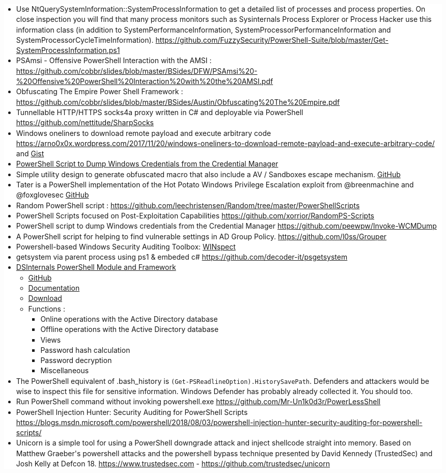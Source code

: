 * Use NtQuerySystemInformation::SystemProcessInformation to get a detailed list of processes and process properties. On close inspection you will	find that many process monitors such as Sysinternals Process Explorer or	Process Hacker use this information class (in addition to	SystemPerformanceInformation, SystemProcessorPerformanceInformation and	SystemProcessorCycleTimeInformation). https://github.com/FuzzySecurity/PowerShell-Suite/blob/master/Get-SystemProcessInformation.ps1
* PSAmsi - Offensive PowerShell Interaction with the AMSI : https://github.com/cobbr/slides/blob/master/BSides/DFW/PSAmsi%20-%20Offensive%20PowerShell%20Interaction%20with%20the%20AMSI.pdf
* Obfuscating The Empire Power Shell Framework : https://github.com/cobbr/slides/blob/master/BSides/Austin/Obfuscating%20The%20Empire.pdf
* Tunnellable HTTP/HTTPS socks4a proxy written in C# and deployable via PowerShell https://github.com/nettitude/SharpSocks
* Windows oneliners to download remote payload and execute arbitrary code https://arno0x0x.wordpress.com/2017/11/20/windows-oneliners-to-download-remote-payload-and-execute-arbitrary-code/ and [Gist](https://gist.github.com/Arno0x)
* [PowerShell Script to Dump Windows Credentials from the Credential Manager](https://github.com/peewpw/Invoke-WCMDump)
* Simple utility design to generate obfuscated macro that also include a AV / Sandboxes escape mechanism. [GitHub](https://github.com/Mr-Un1k0d3r/MaliciousMacroGenerator)
* Tater is a PowerShell implementation of the Hot Potato Windows Privilege Escalation exploit from @breenmachine and @foxglovesec [GitHub](https://github.com/Kevin-Robertson/Tater)
* Random PowerShell script : https://github.com/leechristensen/Random/tree/master/PowerShellScripts
* PowerShell Scripts focused on Post-Exploitation Capabilities https://github.com/xorrior/RandomPS-Scripts
* PowerShell script to dump Windows credentials from the Credential Manager https://github.com/peewpw/Invoke-WCMDump
* A PowerShell script for helping to find vulnerable settings in AD Group Policy. https://github.com/l0ss/Grouper
* Powershell-based Windows Security Auditing Toolbox: [WINspect](https://github.com/A-mIn3/WINspect)
* getsystem via parent process using ps1 & embeded c# https://github.com/decoder-it/psgetsystem
* [DSInternals PowerShell Module and Framework](https://www.dsinternals.com) 
	* [GitHub](https://github.com/MichaelGrafnetter/DSInternals)
	* [Documentation](https://www.dsinternals.com/en/list-of-cmdlets-in-the-dsinternals-module/)
	* [Download](https://www.dsinternals.com/en/downloads/)
	* Functions :
		* Online operations with the Active Directory database
		* Offline operations with the Active Directory database
		* Views
		* Password hash calculation
		* Password decryption
		* Miscellaneous
* The PowerShell equivalent of .bash_history is `(Get-PSReadlineOption).HistorySavePath`. Defenders and attackers would be wise to inspect this file for sensitive information. Windows Defender has probably already collected it. You should too.
* Run PowerShell command without invoking powershell.exe https://github.com/Mr-Un1k0d3r/PowerLessShell
* PowerShell Injection Hunter: Security Auditing for PowerShell Scripts https://blogs.msdn.microsoft.com/powershell/2018/08/03/powershell-injection-hunter-security-auditing-for-powershell-scripts/
* Unicorn is a simple tool for using a PowerShell downgrade attack and inject shellcode straight into memory. Based on Matthew Graeber's powershell attacks and the powershell bypass technique presented by David Kennedy (TrustedSec) and Josh Kelly at Defcon 18. https://www.trustedsec.com -  https://github.com/trustedsec/unicorn
